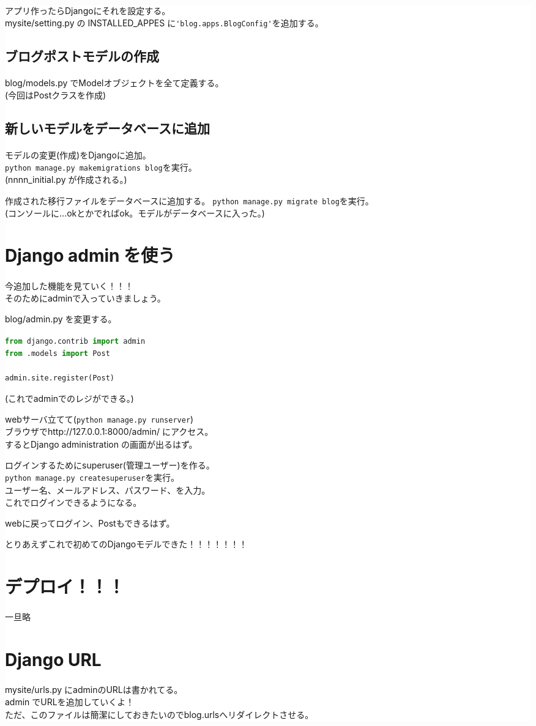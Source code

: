 アプリ作ったらDjangoにそれを設定する。  
mysite/setting.py の INSTALLED_APPES に`'blog.apps.BlogConfig'`を追加する。  

## ブログポストモデルの作成  
blog/models.py でModelオブジェクトを全て定義する。  
(今回はPostクラスを作成)  

## 新しいモデルをデータベースに追加  
モデルの変更(作成)をDjangoに追加。  
`python manage.py makemigrations blog`を実行。  
(nnnn_initial.py が作成される。)  

作成された移行ファイルをデータベースに追加する。 
`python manage.py migrate blog`を実行。  
(コンソールに…okとかでればok。モデルがデータベースに入った。)  


# Django admin を使う  
今追加した機能を見ていく！！！  
そのためにadminで入っていきましょう。

blog/admin.py を変更する。  
```python
from django.contrib import admin
from .models import Post

admin.site.register(Post)
```
(これでadminでのレジができる。)  
  
webサーバ立てて(`python manage.py runserver`)  
ブラウザでhttp://127.0.0.1:8000/admin/ にアクセス。    
するとDjango administration の画面が出るはず。  

ログインするためにsuperuser(管理ユーザー)を作る。  
`python manage.py createsuperuser`を実行。  
ユーザー名、メールアドレス、パスワード、を入力。  
これでログインできるようになる。  

webに戻ってログイン、Postもできるはず。  

とりあえずこれで初めてのDjangoモデルできた！！！！！！！  
  

# デプロイ！！！  
一旦略  

# Django URL  
mysite/urls.py にadminのURLは書かれてる。  
admin でURLを追加していくよ！  
ただ、このファイルは簡潔にしておきたいのでblog.urlsへリダイレクトさせる。  
  